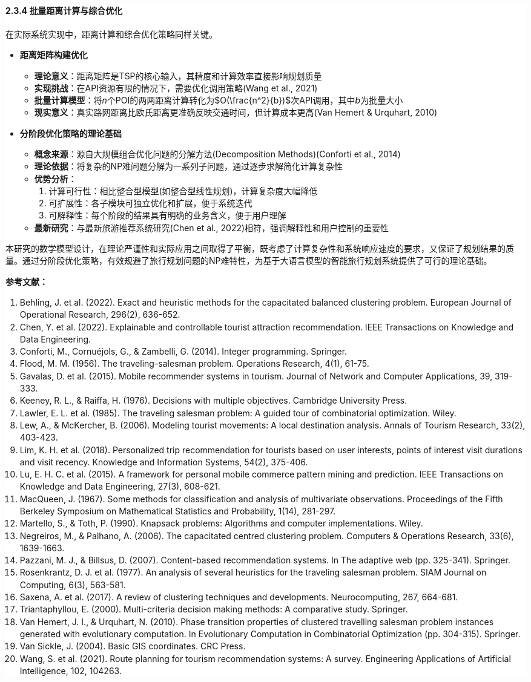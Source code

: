 #### 2.3.4 批量距离计算与综合优化

在实际系统实现中，距离计算和综合优化策略同样关键。

- **距离矩阵构建优化**
  - **理论意义**：距离矩阵是TSP的核心输入，其精度和计算效率直接影响规划质量
  - **实现挑战**：在API资源有限的情况下，需要优化调用策略(Wang et al., 2021)
  - **批量计算模型**：将$n$个POI的两两距离计算转化为$O(\frac{n^2}{b})$次API调用，其中$b$为批量大小
  - **现实意义**：真实路网距离比欧氏距离更准确反映交通时间，但计算成本更高(Van Hemert & Urquhart, 2010)

- **分阶段优化策略的理论基础**
  - **概念来源**：源自大规模组合优化问题的分解方法(Decomposition Methods)(Conforti et al., 2014)
  - **理论依据**：将复杂的NP难问题分解为一系列子问题，通过逐步求解简化计算复杂性
  - **优势分析**：
    1. 计算可行性：相比整合型模型(如整合型线性规划)，计算复杂度大幅降低
    2. 可扩展性：各子模块可独立优化和扩展，便于系统迭代
    3. 可解释性：每个阶段的结果具有明确的业务含义，便于用户理解
  - **最新研究**：与最新旅游推荐系统研究(Chen et al., 2022)相符，强调解释性和用户控制的重要性

本研究的数学模型设计，在理论严谨性和实际应用之间取得了平衡，既考虑了计算复杂性和系统响应速度的要求，又保证了规划结果的质量。通过分阶段优化策略，有效规避了旅行规划问题的NP难特性，为基于大语言模型的智能旅行规划系统提供了可行的理论基础。

**参考文献：**
1. Behling, J. et al. (2022). Exact and heuristic methods for the capacitated balanced clustering problem. European Journal of Operational Research, 296(2), 636-652.
2. Chen, Y. et al. (2022). Explainable and controllable tourist attraction recommendation. IEEE Transactions on Knowledge and Data Engineering.
3. Conforti, M., Cornuéjols, G., & Zambelli, G. (2014). Integer programming. Springer.
4. Flood, M. M. (1956). The traveling-salesman problem. Operations Research, 4(1), 61-75.
5. Gavalas, D. et al. (2015). Mobile recommender systems in tourism. Journal of Network and Computer Applications, 39, 319-333.
6. Keeney, R. L., & Raiffa, H. (1976). Decisions with multiple objectives. Cambridge University Press.
7. Lawler, E. L. et al. (1985). The traveling salesman problem: A guided tour of combinatorial optimization. Wiley.
8. Lew, A., & McKercher, B. (2006). Modeling tourist movements: A local destination analysis. Annals of Tourism Research, 33(2), 403-423.
9. Lim, K. H. et al. (2018). Personalized trip recommendation for tourists based on user interests, points of interest visit durations and visit recency. Knowledge and Information Systems, 54(2), 375-406.
10. Lu, E. H. C. et al. (2015). A framework for personal mobile commerce pattern mining and prediction. IEEE Transactions on Knowledge and Data Engineering, 27(3), 608-621.
11. MacQueen, J. (1967). Some methods for classification and analysis of multivariate observations. Proceedings of the Fifth Berkeley Symposium on Mathematical Statistics and Probability, 1(14), 281-297.
12. Martello, S., & Toth, P. (1990). Knapsack problems: Algorithms and computer implementations. Wiley.
13. Negreiros, M., & Palhano, A. (2006). The capacitated centred clustering problem. Computers & Operations Research, 33(6), 1639-1663.
14. Pazzani, M. J., & Billsus, D. (2007). Content-based recommendation systems. In The adaptive web (pp. 325-341). Springer.
15. Rosenkrantz, D. J. et al. (1977). An analysis of several heuristics for the traveling salesman problem. SIAM Journal on Computing, 6(3), 563-581.
16. Saxena, A. et al. (2017). A review of clustering techniques and developments. Neurocomputing, 267, 664-681.
17. Triantaphyllou, E. (2000). Multi-criteria decision making methods: A comparative study. Springer.
18. Van Hemert, J. I., & Urquhart, N. (2010). Phase transition properties of clustered travelling salesman problem instances generated with evolutionary computation. In Evolutionary Computation in Combinatorial Optimization (pp. 304-315). Springer.
19. Van Sickle, J. (2004). Basic GIS coordinates. CRC Press.
20. Wang, S. et al. (2021). Route planning for tourism recommendation systems: A survey. Engineering Applications of Artificial Intelligence, 102, 104263.
